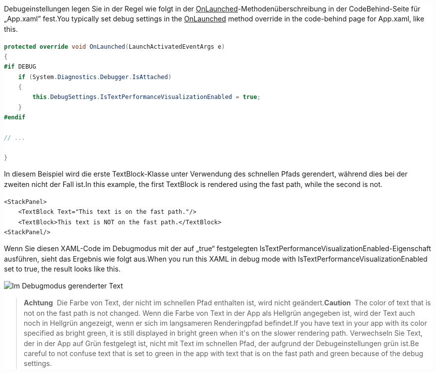 

<span data-ttu-id="32a71-150">Debugeinstellungen legen Sie in der Regel wie folgt in der [OnLaunched](https://msdn.microsoft.com/library/windows/apps/xaml/windows.ui.xaml.application.onlaunched.aspx)-Methodenüberschreibung in der CodeBehind-Seite für „App.xaml” fest.</span><span class="sxs-lookup"><span data-stu-id="32a71-150">You typically set debug settings in the [OnLaunched](https://msdn.microsoft.com/library/windows/apps/xaml/windows.ui.xaml.application.onlaunched.aspx) method override in the code-behind page for App.xaml, like this.</span></span>
```csharp
protected override void OnLaunched(LaunchActivatedEventArgs e)
{
#if DEBUG
    if (System.Diagnostics.Debugger.IsAttached)
    {
        this.DebugSettings.IsTextPerformanceVisualizationEnabled = true;
    }
#endif

// ...

}
```

<span data-ttu-id="32a71-151">In diesem Beispiel wird die erste TextBlock-Klasse unter Verwendung des schnellen Pfads gerendert, während dies bei der zweiten nicht der Fall ist.</span><span class="sxs-lookup"><span data-stu-id="32a71-151">In this example, the first TextBlock is rendered using the fast path, while the second is not.</span></span>
```xaml
<StackPanel>
    <TextBlock Text="This text is on the fast path."/>
    <TextBlock>This text is NOT on the fast path.</TextBlock>
<StackPanel/>
```

<span data-ttu-id="32a71-152">Wenn Sie diesen XAML-Code im Debugmodus mit der auf „true“ festgelegten IsTextPerformanceVisualizationEnabled-Eigenschaft ausführen, sieht das Ergebnis wie folgt aus.</span><span class="sxs-lookup"><span data-stu-id="32a71-152">When you run this XAML in debug mode with IsTextPerformanceVisualizationEnabled set to true, the result looks like this.</span></span>

![Im Debugmodus gerenderter Text](images/text-block-rendering-performance.png)

><span data-ttu-id="32a71-154">**Achtung**&nbsp;&nbsp;Die Farbe von Text, der nicht im schnellen Pfad enthalten ist, wird nicht geändert.</span><span class="sxs-lookup"><span data-stu-id="32a71-154">**Caution**&nbsp;&nbsp;The color of text that is not on the fast path is not changed.</span></span> <span data-ttu-id="32a71-155">Wenn die Farbe von Text in der App als Hellgrün angegeben ist, wird der Text auch noch in Hellgrün angezeigt, wenn er sich im langsameren Renderingpfad befindet.</span><span class="sxs-lookup"><span data-stu-id="32a71-155">If you have text in your app with its color specified as bright green, it is still displayed in bright green when it's on the slower rendering path.</span></span> <span data-ttu-id="32a71-156">Verwechseln Sie Text, der in der App auf Grün festgelegt ist, nicht mit Text im schnellen Pfad, der aufgrund der Debugeinstellungen grün ist.</span><span class="sxs-lookup"><span data-stu-id="32a71-156">Be careful to not confuse text that is set to green in the app with text that is on the fast path and green because of the debug settings.</span></span>
